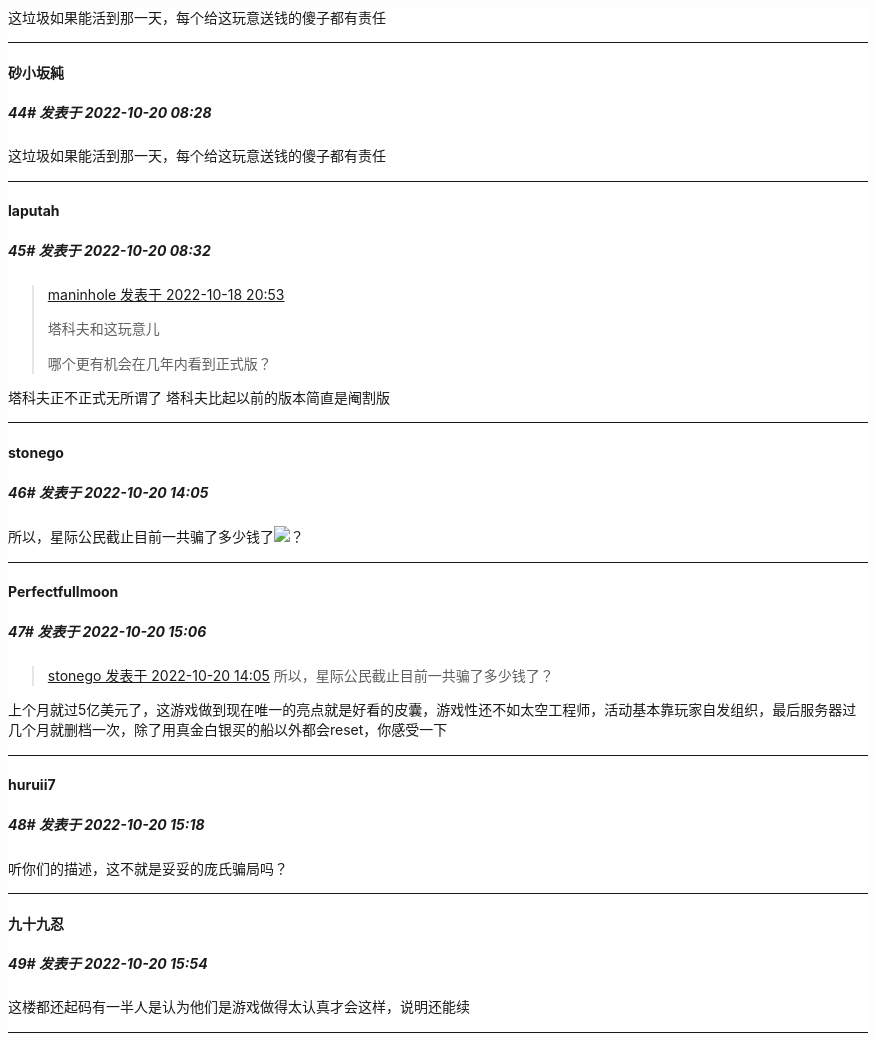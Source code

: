 这垃圾如果能活到那一天，每个给这玩意送钱的傻子都有责任

*****

####  砂小坂純  
##### 44#       发表于 2022-10-20 08:28

这垃圾如果能活到那一天，每个给这玩意送钱的傻子都有责任

*****

####  laputah  
##### 45#       发表于 2022-10-20 08:32

<blockquote><a href="httphttps://bbs.saraba1st.com/2b/forum.php?mod=redirect&amp;goto=findpost&amp;pid=57978553&amp;ptid=2100178" target="_blank">maninhole 发表于 2022-10-18 20:53</a>

塔科夫和这玩意儿

哪个更有机会在几年内看到正式版？</blockquote>
塔科夫正不正式无所谓了 塔科夫比起以前的版本简直是阉割版 

*****

####  stonego  
##### 46#       发表于 2022-10-20 14:05

所以，星际公民截止目前一共骗了多少钱了<img src="https://static.saraba1st.com/image/smiley/face2017/067.png" referrerpolicy="no-referrer">？

*****

####  Perfectfullmoon  
##### 47#       发表于 2022-10-20 15:06

<blockquote><a href="httphttps://bbs.saraba1st.com/2b/forum.php?mod=redirect&amp;goto=findpost&amp;pid=58003931&amp;ptid=2100178" target="_blank">stonego 发表于 2022-10-20 14:05</a>
所以，星际公民截止目前一共骗了多少钱了？</blockquote>
上个月就过5亿美元了，这游戏做到现在唯一的亮点就是好看的皮囊，游戏性还不如太空工程师，活动基本靠玩家自发组织，最后服务器过几个月就删档一次，除了用真金白银买的船以外都会reset，你感受一下

*****

####  huruii7  
##### 48#       发表于 2022-10-20 15:18

听你们的描述，这不就是妥妥的庞氏骗局吗？

*****

####  九十九忍  
##### 49#       发表于 2022-10-20 15:54

这楼都还起码有一半人是认为他们是游戏做得太认真才会这样，说明还能续

*****
